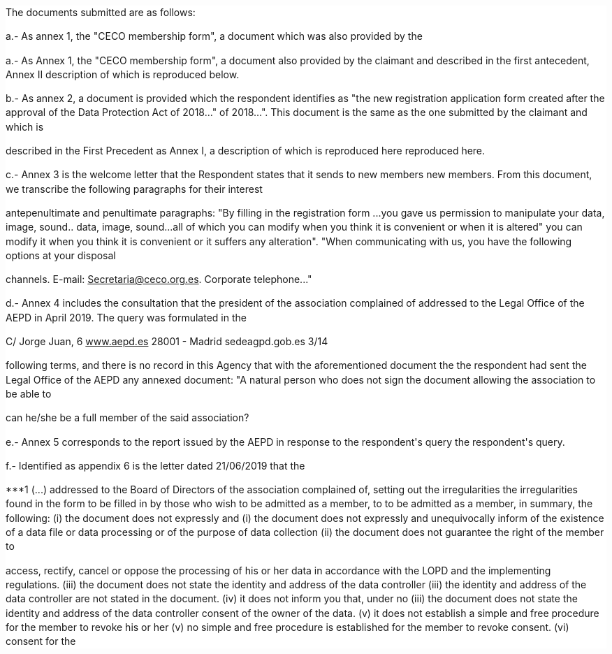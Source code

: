 The documents submitted are as follows:

a.- As annex 1, the "CECO membership form", a document which was also provided by the

a.- As Annex 1, the "CECO membership form", a document also provided by the claimant and described in the first antecedent, Annex II
description of which is reproduced below.

b.- As annex 2, a document is provided which the respondent identifies as "the
new registration application form created after the approval of the Data Protection Act of 2018..."
of 2018...". This document is the same as the one submitted by the claimant and which is

described in the First Precedent as Annex I, a description of which is reproduced here
reproduced here.

c.- Annex 3 is the welcome letter that the Respondent states that it sends to new members
new members. From this document, we transcribe the following paragraphs for their interest

antepenultimate and penultimate paragraphs:
      "By filling in the registration form ...you gave us permission to manipulate your data, image, sound..
data, image, sound...all of which you can modify when you think it is convenient or when it is altered"
you can modify it when you think it is convenient or it suffers any alteration".
    "When communicating with us, you have the following options at your disposal

channels. E-mail: Secretaria@ceco.org.es. Corporate telephone..."

d.- Annex 4 includes the consultation that the president of the association complained of addressed
to the Legal Office of the AEPD in April 2019. The query was formulated in the

C/ Jorge Juan, 6 www.aepd.es
28001 - Madrid sedeagpd.gob.es 3/14

following terms, and there is no record in this Agency that with the aforementioned document the
the respondent had sent the Legal Office of the AEPD any annexed document:
"A natural person who does not sign the document allowing the association to be able to

can he/she be a full member of the said association?

e.- Annex 5 corresponds to the report issued by the AEPD in response to the respondent's query
the respondent's query.

f.- Identified as appendix 6 is the letter dated 21/06/2019 that the

\*\*\*1 (...) addressed to the Board of Directors of the association complained of, setting out the irregularities
the irregularities found in the form to be filled in by those who wish to be admitted as a member, to
to be admitted as a member, in summary, the following: (i) the document does not expressly and
(i) the document does not expressly and unequivocally inform of the existence of a data file or data processing or of the purpose of data collection
(ii) the document does not guarantee the right of the member to

access, rectify, cancel or oppose the processing of his or her data in accordance with the LOPD
and the implementing regulations. (iii) the document does not state the identity and address of the data controller
(iii) the identity and address of the data controller are not stated in the document. (iv) it does not inform you that, under no
(iii) the document does not state the identity and address of the data controller
consent of the owner of the data. (v) it does not establish a simple and free procedure for the member to revoke his or her
(v) no simple and free procedure is established for the member to revoke consent. (vi) consent for the
